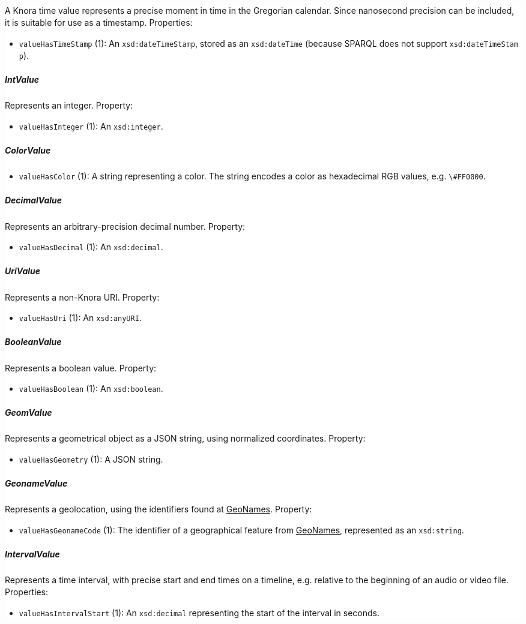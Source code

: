 A Knora time value represents a precise moment in time in the Gregorian calendar. Since nanosecond precision can be
included, it is suitable for use as a timestamp. Properties:

- `valueHasTimeStamp` (1): An `xsd:dateTimeStamp`, stored as an `xsd:dateTime` (because SPARQL does not support
  `xsd:dateTimeStamp`).

##### IntValue

Represents an integer. Property:

- `valueHasInteger` (1): An `xsd:integer`.

##### ColorValue

- `valueHasColor` (1): A string representing a color. The string encodes a color as hexadecimal RGB values, e.g.
  `\#FF0000`.

##### DecimalValue

Represents an arbitrary-precision decimal number. Property:

- `valueHasDecimal` (1): An `xsd:decimal`.

##### UriValue

Represents a non-Knora URI. Property:

- `valueHasUri` (1): An `xsd:anyURI`.

##### BooleanValue

Represents a boolean value. Property:

- `valueHasBoolean` (1): An `xsd:boolean`.

##### GeomValue

Represents a geometrical object as a JSON string, using normalized coordinates. Property:

- `valueHasGeometry` (1): A JSON string.

##### GeonameValue

Represents a geolocation, using the identifiers found at [GeoNames](http://geonames.org). Property:

- `valueHasGeonameCode` (1): The identifier of a geographical feature from [GeoNames](http://geonames.org), represented
  as an `xsd:string`.

##### IntervalValue

Represents a time interval, with precise start and end times on a timeline, e.g. relative to the beginning of an audio
or video file. Properties:

- `valueHasIntervalStart` (1): An `xsd:decimal` representing the start of the interval in seconds.
